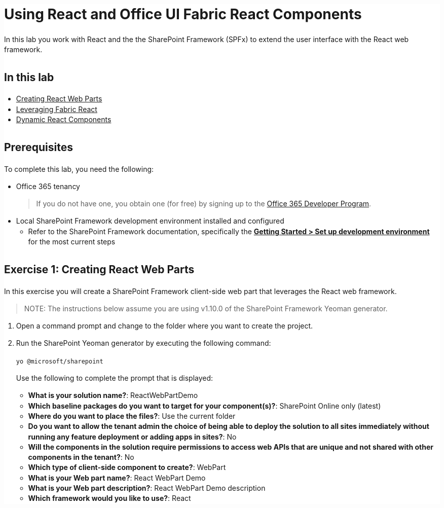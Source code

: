 # Using React and Office UI Fabric React Components

In this lab you work with React and the the SharePoint Framework (SPFx) to extend the user interface with the React web framework.

## In this lab

- [Creating React Web Parts](#exercise1)
- [Leveraging Fabric React](#exercise2)
- [Dynamic React Components](#exercise3)

## Prerequisites

To complete this lab, you need the following:

- Office 365 tenancy
  > If you do not have one, you obtain one (for free) by signing up to the [Office 365 Developer Program](https://developer.microsoft.com/office/dev-program).
- Local SharePoint Framework development environment installed and configured
  - Refer to the SharePoint Framework documentation, specifically the **[Getting Started > Set up development environment](https://docs.microsoft.com/sharepoint/dev/spfx/set-up-your-development-environment)** for the most current steps

<a name="exercise1"></a>

## Exercise 1: Creating React Web Parts

In this exercise you will create a SharePoint Framework client-side web part that leverages the React web framework.

> NOTE: The instructions below assume you are using v1.10.0 of the SharePoint Framework Yeoman generator.

1. Open a command prompt and change to the folder where you want to create the project.
1. Run the SharePoint Yeoman generator by executing the following command:

    ```shell
    yo @microsoft/sharepoint
    ```

    Use the following to complete the prompt that is displayed:

    - **What is your solution name?**: ReactWebPartDemo
    - **Which baseline packages do you want to target for your component(s)?**: SharePoint Online only (latest)
    - **Where do you want to place the files?**: Use the current folder
    - **Do you want to allow the tenant admin the choice of being able to deploy the solution to all sites immediately without running any feature deployment or adding apps in sites?**: No
    - **Will the components in the solution require permissions to access web APIs that are unique and not shared with other components in the tenant?**: No
    - **Which type of client-side component to create?**: WebPart
    - **What is your Web part name?**: React WebPart Demo
    - **What is your Web part description?**: React WebPart Demo description
    - **Which framework would you like to use?**: React
